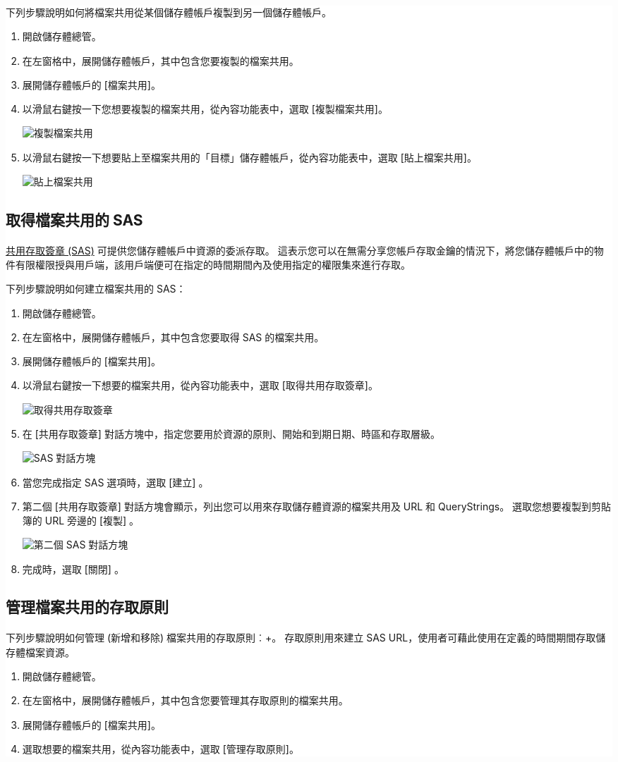 下列步驟說明如何將檔案共用從某個儲存體帳戶複製到另一個儲存體帳戶。

1. 開啟儲存體總管。

2. 在左窗格中，展開儲存體帳戶，其中包含您要複製的檔案共用。

3. 展開儲存體帳戶的 [檔案共用]。

4. 以滑鼠右鍵按一下您想要複製的檔案共用，從內容功能表中，選取 [複製檔案共用]。

    ![複製檔案共用](media/vs-azure-tools-storage-explorer-files/image8.png)

5. 以滑鼠右鍵按一下想要貼上至檔案共用的「目標」儲存體帳戶，從內容功能表中，選取 [貼上檔案共用]。

    ![貼上檔案共用](media/vs-azure-tools-storage-explorer-files/image9.png)

## <a name="get-the-sas-for-a-file-share"></a>取得檔案共用的 SAS

[共用存取簽章 (SAS)](https://docs.microsoft.com//azure/storage/storage-dotnet-shared-access-signature-part-1) 可提供您儲存體帳戶中資源的委派存取。 這表示您可以在無需分享您帳戶存取金鑰的情況下，將您儲存體帳戶中的物件有限權限授與用戶端，該用戶端便可在指定的時間期間內及使用指定的權限集來進行存取。

下列步驟說明如何建立檔案共用的 SAS：

1. 開啟儲存體總管。

2. 在左窗格中，展開儲存體帳戶，其中包含您要取得 SAS 的檔案共用。

3. 展開儲存體帳戶的 [檔案共用]。

4. 以滑鼠右鍵按一下想要的檔案共用，從內容功能表中，選取 [取得共用存取簽章]。

    ![取得共用存取簽章](media/vs-azure-tools-storage-explorer-files/image10.png)

5. 在 [共用存取簽章]  對話方塊中，指定您要用於資源的原則、開始和到期日期、時區和存取層級。

    ![SAS 對話方塊](media/vs-azure-tools-storage-explorer-files/image11.png)

6. 當您完成指定 SAS 選項時，選取 [建立] 。

7. 第二個 [共用存取簽章] 對話方塊會顯示，列出您可以用來存取儲存體資源的檔案共用及 URL 和 QueryStrings。 選取您想要複製到剪貼簿的 URL 旁邊的 [複製]  。
    
    ![第二個 SAS 對話方塊](media/vs-azure-tools-storage-explorer-files/image12.png)

8. 完成時，選取 [關閉] 。

## <a name="manage-access-policies-for-a-file-share"></a>管理檔案共用的存取原則

下列步驟說明如何管理 (新增和移除) 檔案共用的存取原則︰+。 存取原則用來建立 SAS URL，使用者可藉此使用在定義的時間期間存取儲存體檔案資源。

1. 開啟儲存體總管。

2. 在左窗格中，展開儲存體帳戶，其中包含您要管理其存取原則的檔案共用。

3. 展開儲存體帳戶的 [檔案共用]。

4. 選取想要的檔案共用，從內容功能表中，選取 [管理存取原則]。
